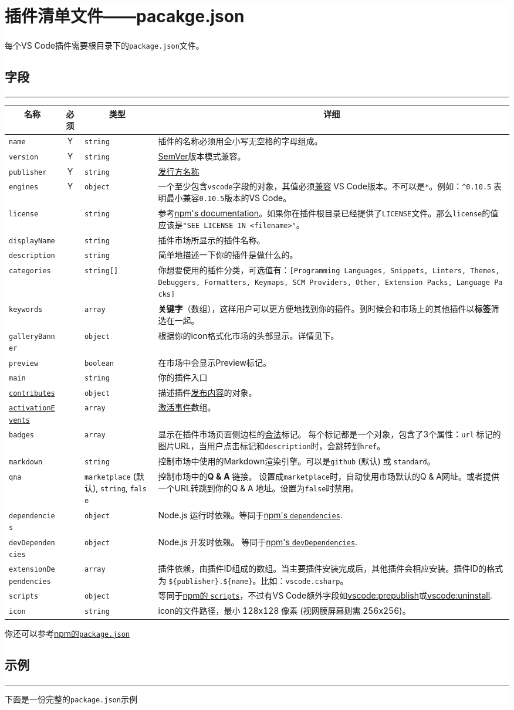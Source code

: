 # 插件清单文件——pacakge.json

每个VS Code插件需要根目录下的`package.json`文件。

## 字段
---

名称 | 必须 | 类型 | 详细
---- |:--------:| ---- | -------
`name` | Y | `string` | 插件的名称必须用全小写无空格的字母组成。
`version` | Y | `string` | [SemVer](https://semver.org/)版本模式兼容。
`publisher` | Y | `string` | [发行方名称](/extension-authoring/publish-extension.md#创建一个发行方)
`engines` | Y | `object` | 一个至少包含`vscode`字段的对象，其值必须[兼容](/extension-authoring/publish-extension.md#VS-Code版本兼容性) VS Code版本。不可以是`*`。例如：`^0.10.5` 表明最小兼容`0.10.5`版本的VS Code。
`license` | | `string` | 参考[npm's documentation](https://docs.npmjs.com/files/package.json#license)。如果你在插件根目录已经提供了`LICENSE`文件。那么`license`的值应该是`"SEE LICENSE IN <filename>"`。
`displayName` | | `string`| 插件市场所显示的插件名称。
`description` | | `string` | 简单地描述一下你的插件是做什么的。
`categories` | | `string[]` | 你想要使用的插件分类，可选值有：`[Programming Languages, Snippets, Linters, Themes, Debuggers, Formatters, Keymaps, SCM Providers, Other, Extension Packs, Language Packs]`
`keywords` | | `array` | **关键字**（数组），这样用户可以更方便地找到你的插件。到时候会和市场上的其他插件以**标签**筛选在一起。
`galleryBanner` | | `object` | 根据你的icon格式化市场的头部显示。详情见下。
`preview` | | `boolean` | 在市场中会显示Preview标记。
`main` | | `string` | 你的插件入口
[`contributes`](/extensibility-reference/contribution-points.md) | | `object` | 描述插件[发布内容](/extensibility-reference/contribution-points.md)的对象。
[`activationEvents`](/extensibility-reference/activation-events.md) | | `array` | [激活事件](/extensibility-reference/activation-events.md)数组。
`badges` | | `array` | 显示在插件市场页面侧边栏的[合法](#使用认证过的标志)标记。 每个标记都是一个对象，包含了3个属性：`url` 标记的图片URL，当用户点击标记和`description`时，会跳转到`href`。
`markdown` | | `string` | 控制市场中使用的Markdown渲染引擎。可以是`github` (默认) 或 `standard`。
`qna` | | `marketplace` (默认), `string`, `false` | 控制市场中的**Q & A** 链接。 设置成`marketplace`时，自动使用市场默认的Q & A网址。或者提供一个URL转跳到你的Q & A 地址。设置为`false`时禁用。
`dependencies` | | `object` | Node.js 运行时依赖。等同于[npm's `dependencies`](https://docs.npmjs.com/files/package.json#dependencies).
`devDependencies` | | `object` | Node.js 开发时依赖。 等同于[npm's `devDependencies`](https://docs.npmjs.com/files/package.json#devdependencies).
`extensionDependencies` | | `array` | 插件依赖，由插件ID组成的数组。当主要插件安装完成后，其他插件会相应安装。插件ID的格式为 `${publisher}.${name}`。比如：`vscode.csharp`。
`scripts` | | `object` | 等同于[npm的 `scripts`](https://docs.npmjs.com/misc/scripts)，不过有VS Code额外字段如[vscode:prepublish](/extension-authoring/publish-extension.md#预发布步骤)或[vscode:uninstall](#插件卸载钩子).
`icon` | | `string` | icon的文件路径，最小 128x128 像素 (视网膜屏幕则需 256x256)。

你还可以参考[npm的`package.json`](https://docs.npmjs.com/files/package.json)

## 示例
---
下面是一份完整的`package.json`示例

